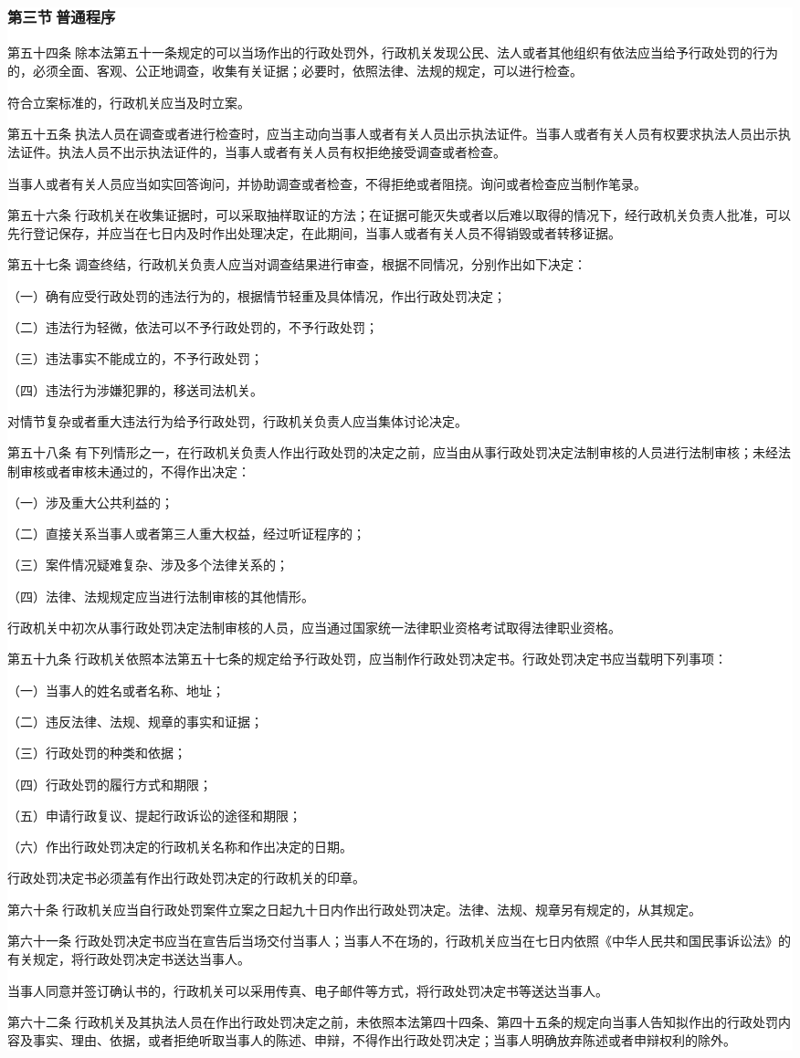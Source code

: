### 第三节 普通程序

第五十四条 除本法第五十一条规定的可以当场作出的行政处罚外，行政机关发现公民、法人或者其他组织有依法应当给予行政处罚的行为的，必须全面、客观、公正地调查，收集有关证据；必要时，依照法律、法规的规定，可以进行检查。

符合立案标准的，行政机关应当及时立案。

第五十五条 执法人员在调查或者进行检查时，应当主动向当事人或者有关人员出示执法证件。当事人或者有关人员有权要求执法人员出示执法证件。执法人员不出示执法证件的，当事人或者有关人员有权拒绝接受调查或者检查。

当事人或者有关人员应当如实回答询问，并协助调查或者检查，不得拒绝或者阻挠。询问或者检查应当制作笔录。

第五十六条 行政机关在收集证据时，可以采取抽样取证的方法；在证据可能灭失或者以后难以取得的情况下，经行政机关负责人批准，可以先行登记保存，并应当在七日内及时作出处理决定，在此期间，当事人或者有关人员不得销毁或者转移证据。

第五十七条 调查终结，行政机关负责人应当对调查结果进行审查，根据不同情况，分别作出如下决定：

（一）确有应受行政处罚的违法行为的，根据情节轻重及具体情况，作出行政处罚决定；

（二）违法行为轻微，依法可以不予行政处罚的，不予行政处罚；

（三）违法事实不能成立的，不予行政处罚；

（四）违法行为涉嫌犯罪的，移送司法机关。

对情节复杂或者重大违法行为给予行政处罚，行政机关负责人应当集体讨论决定。

第五十八条 有下列情形之一，在行政机关负责人作出行政处罚的决定之前，应当由从事行政处罚决定法制审核的人员进行法制审核；未经法制审核或者审核未通过的，不得作出决定：

（一）涉及重大公共利益的；

（二）直接关系当事人或者第三人重大权益，经过听证程序的；

（三）案件情况疑难复杂、涉及多个法律关系的；

（四）法律、法规规定应当进行法制审核的其他情形。

行政机关中初次从事行政处罚决定法制审核的人员，应当通过国家统一法律职业资格考试取得法律职业资格。

第五十九条 行政机关依照本法第五十七条的规定给予行政处罚，应当制作行政处罚决定书。行政处罚决定书应当载明下列事项：

（一）当事人的姓名或者名称、地址；

（二）违反法律、法规、规章的事实和证据；

（三）行政处罚的种类和依据；

（四）行政处罚的履行方式和期限；

（五）申请行政复议、提起行政诉讼的途径和期限；

（六）作出行政处罚决定的行政机关名称和作出决定的日期。

行政处罚决定书必须盖有作出行政处罚决定的行政机关的印章。

第六十条 行政机关应当自行政处罚案件立案之日起九十日内作出行政处罚决定。法律、法规、规章另有规定的，从其规定。

第六十一条 行政处罚决定书应当在宣告后当场交付当事人；当事人不在场的，行政机关应当在七日内依照《中华人民共和国民事诉讼法》的有关规定，将行政处罚决定书送达当事人。

当事人同意并签订确认书的，行政机关可以采用传真、电子邮件等方式，将行政处罚决定书等送达当事人。

第六十二条 行政机关及其执法人员在作出行政处罚决定之前，未依照本法第四十四条、第四十五条的规定向当事人告知拟作出的行政处罚内容及事实、理由、依据，或者拒绝听取当事人的陈述、申辩，不得作出行政处罚决定；当事人明确放弃陈述或者申辩权利的除外。
